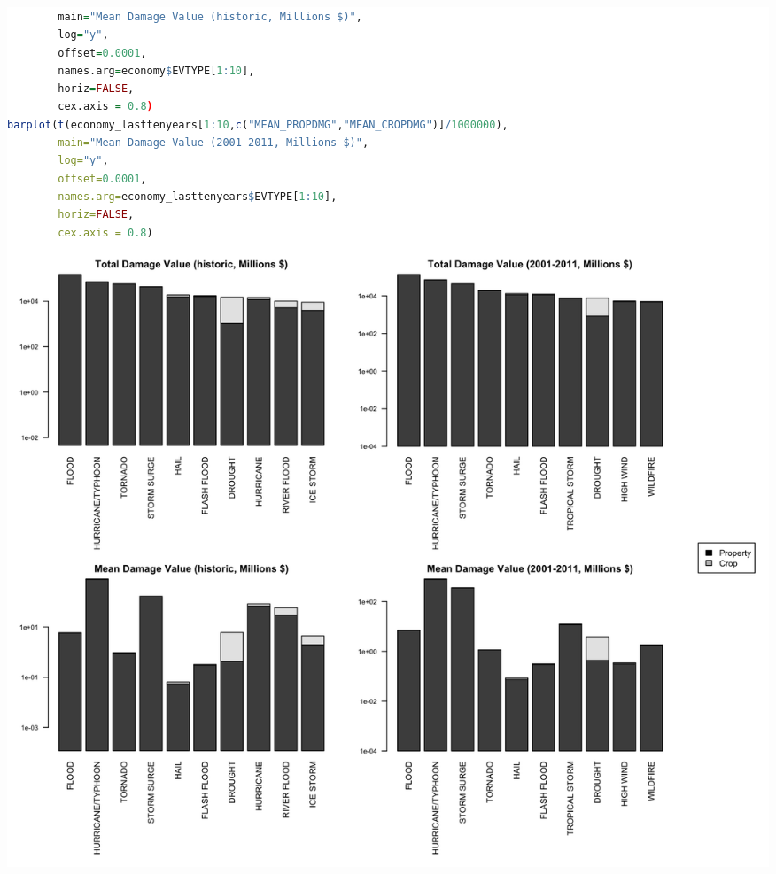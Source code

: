 ```r
        main="Mean Damage Value (historic, Millions $)",
        log="y",
        offset=0.0001,
        names.arg=economy$EVTYPE[1:10],
        horiz=FALSE,
        cex.axis = 0.8)
barplot(t(economy_lasttenyears[1:10,c("MEAN_PROPDMG","MEAN_CROPDMG")]/1000000),
        main="Mean Damage Value (2001-2011, Millions $)",
        log="y",
        offset=0.0001,
        names.arg=economy_lasttenyears$EVTYPE[1:10],
        horiz=FALSE,
        cex.axis = 0.8)
```

![*Weather impact on economy, measured as the value in $ of the damages caused by the weather event to properties and crop.*](PA2_DataRep_files/figure-html/plotting_economy_impact-1.png)
